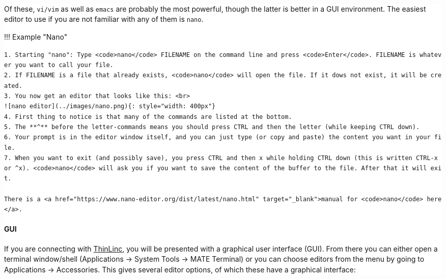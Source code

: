 Of these, <code>vi/vim</code> as well as <code>emacs</code> are probably the most powerful, though the latter is better in a GUI environment. The easiest editor to use if you are not familiar with any of them is <code>nano</code>. 

!!! Example "Nano"

    1. Starting "nano": Type <code>nano</code> FILENAME on the command line and press <code>Enter</code>. FILENAME is whatever you want to call your file. 
    2. If FILENAME is a file that already exists, <code>nano</code> will open the file. If it dows not exist, it will be created.
    3. You now get an editor that looks like this: <br>
    ![nano editor](../images/nano.png){: style="width: 400px"}
    4. First thing to notice is that many of the commands are listed at the bottom. 
    5. The **^** before the letter-commands means you should press CTRL and then the letter (while keeping CTRL down). 
    6. Your prompt is in the editor window itself, and you can just type (or copy and paste) the content you want in your file.  
    7. When you want to exit (and possibly save), you press CTRL and then x while holding CTRL down (this is written CTRL-x or ^x). <code>nano</code> will ask you if you want to save the content of the buffer to the file. After that it will exit. 

    There is a <a href="https://www.nano-editor.org/dist/latest/nano.html" target="_blank">manual for <code>nano</code> here</a>.  

#### GUI 

If you are connecting with [ThinLinc](../../tutorials/connections/#ThinLinc), you will be presented with a graphical user interface (GUI). From there you can either open a terminal window/shell (Applications -> System Tools -> MATE Terminal) or you can choose editors from the menu by going to Applications -> Accessories. This gives several editor options, of which these have a graphical interface:  
